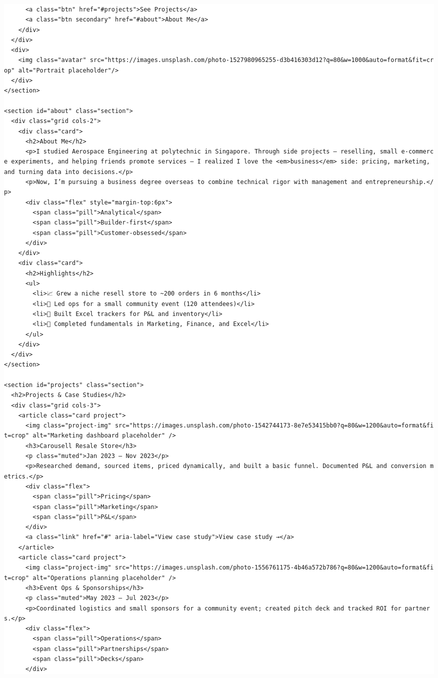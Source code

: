           <a class="btn" href="#projects">See Projects</a>
          <a class="btn secondary" href="#about">About Me</a>
        </div>
      </div>
      <div>
        <img class="avatar" src="https://images.unsplash.com/photo-1527980965255-d3b416303d12?q=80&w=1000&auto=format&fit=crop" alt="Portrait placeholder"/>
      </div>
    </section>

    <section id="about" class="section">
      <div class="grid cols-2">
        <div class="card">
          <h2>About Me</h2>
          <p>I studied Aerospace Engineering at polytechnic in Singapore. Through side projects — reselling, small e‑commerce experiments, and helping friends promote services — I realized I love the <em>business</em> side: pricing, marketing, and turning data into decisions.</p>
          <p>Now, I’m pursuing a business degree overseas to combine technical rigor with management and entrepreneurship.</p>
          <div class="flex" style="margin-top:6px">
            <span class="pill">Analytical</span>
            <span class="pill">Builder-first</span>
            <span class="pill">Customer-obsessed</span>
          </div>
        </div>
        <div class="card">
          <h2>Highlights</h2>
          <ul>
            <li>📈 Grew a niche resell store to ~200 orders in 6 months</li>
            <li>🧭 Led ops for a small community event (120 attendees)</li>
            <li>🧮 Built Excel trackers for P&L and inventory</li>
            <li>🎯 Completed fundamentals in Marketing, Finance, and Excel</li>
          </ul>
        </div>
      </div>
    </section>

    <section id="projects" class="section">
      <h2>Projects & Case Studies</h2>
      <div class="grid cols-3">
        <article class="card project">
          <img class="project-img" src="https://images.unsplash.com/photo-1542744173-8e7e53415bb0?q=80&w=1200&auto=format&fit=crop" alt="Marketing dashboard placeholder" />
          <h3>Carousell Resale Store</h3>
          <p class="muted">Jan 2023 – Nov 2023</p>
          <p>Researched demand, sourced items, priced dynamically, and built a basic funnel. Documented P&L and conversion metrics.</p>
          <div class="flex">
            <span class="pill">Pricing</span>
            <span class="pill">Marketing</span>
            <span class="pill">P&L</span>
          </div>
          <a class="link" href="#" aria-label="View case study">View case study →</a>
        </article>
        <article class="card project">
          <img class="project-img" src="https://images.unsplash.com/photo-1556761175-4b46a572b786?q=80&w=1200&auto=format&fit=crop" alt="Operations planning placeholder" />
          <h3>Event Ops & Sponsorships</h3>
          <p class="muted">May 2023 – Jul 2023</p>
          <p>Coordinated logistics and small sponsors for a community event; created pitch deck and tracked ROI for partners.</p>
          <div class="flex">
            <span class="pill">Operations</span>
            <span class="pill">Partnerships</span>
            <span class="pill">Decks</span>
          </div>